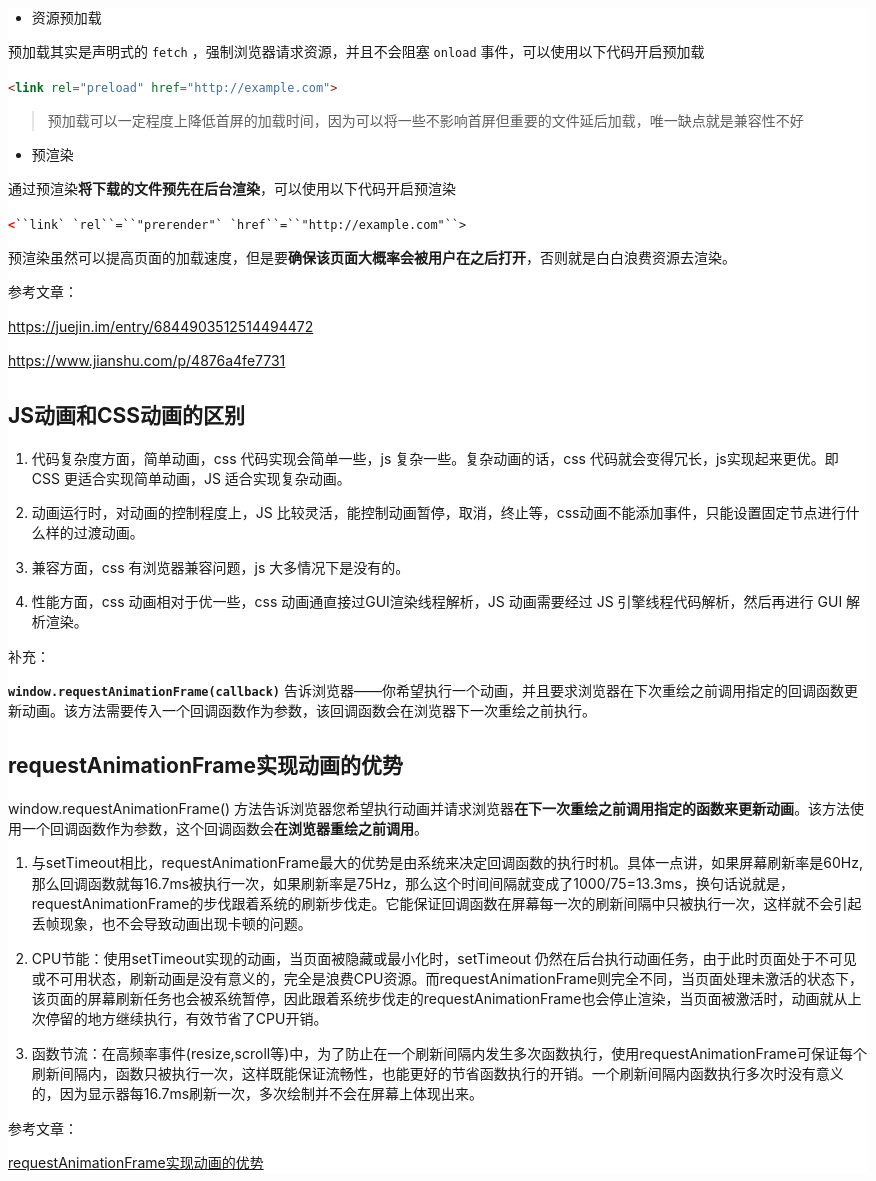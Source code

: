 * 资源预加载

预加载其实是声明式的 `fetch` ，强制浏览器请求资源，并且不会阻塞 `onload` 事件，可以使用以下代码开启预加载

```html
<link rel="preload" href="http://example.com">
```

> 预加载可以一定程度上降低首屏的加载时间，因为可以将一些不影响首屏但重要的文件延后加载，唯一缺点就是兼容性不好

* 预渲染

通过预渲染**将下载的文件预先在后台渲染**，可以使用以下代码开启预渲染

```html
<``link` `rel``=``"prerender"` `href``=``"http://example.com"``>
```

预渲染虽然可以提高页面的加载速度，但是要**确保该页面大概率会被用户在之后打开**，否则就是白白浪费资源去渲染。

参考文章：

https://juejin.im/entry/6844903512514494472

https://www.jianshu.com/p/4876a4fe7731

## JS动画和CSS动画的区别

1. 代码复杂度方面，简单动画，css 代码实现会简单一些，js 复杂一些。复杂动画的话，css 代码就会变得冗长，js实现起来更优。即 CSS 更适合实现简单动画，JS 适合实现复杂动画。

2. 动画运行时，对动画的控制程度上，JS 比较灵活，能控制动画暂停，取消，终止等，css动画不能添加事件，只能设置固定节点进行什么样的过渡动画。

3. 兼容方面，css 有浏览器兼容问题，js 大多情况下是没有的。

4. 性能方面，css 动画相对于优一些，css 动画通直接过GUI渲染线程解析，JS 动画需要经过 JS 引擎线程代码解析，然后再进行 GUI 解析渲染。

补充：

**`window.requestAnimationFrame(callback)`** 告诉浏览器——你希望执行一个动画，并且要求浏览器在下次重绘之前调用指定的回调函数更新动画。该方法需要传入一个回调函数作为参数，该回调函数会在浏览器下一次重绘之前执行。

## requestAnimationFrame实现动画的优势

window.requestAnimationFrame() 方法告诉浏览器您希望执行动画并请求浏览器**在下一次重绘之前调用指定的函数来更新动画**。该方法使用一个回调函数作为参数，这个回调函数会**在浏览器重绘之前调用**。

1. 与setTimeout相比，requestAnimationFrame最大的优势是由系统来决定回调函数的执行时机。具体一点讲，如果屏幕刷新率是60Hz,那么回调函数就每16.7ms被执行一次，如果刷新率是75Hz，那么这个时间间隔就变成了1000/75=13.3ms，换句话说就是，requestAnimationFrame的步伐跟着系统的刷新步伐走。它能保证回调函数在屏幕每一次的刷新间隔中只被执行一次，这样就不会引起丢帧现象，也不会导致动画出现卡顿的问题。

2. CPU节能：使用setTimeout实现的动画，当页面被隐藏或最小化时，setTimeout 仍然在后台执行动画任务，由于此时页面处于不可见或不可用状态，刷新动画是没有意义的，完全是浪费CPU资源。而requestAnimationFrame则完全不同，当页面处理未激活的状态下，该页面的屏幕刷新任务也会被系统暂停，因此跟着系统步伐走的requestAnimationFrame也会停止渲染，当页面被激活时，动画就从上次停留的地方继续执行，有效节省了CPU开销。

3. 函数节流：在高频率事件(resize,scroll等)中，为了防止在一个刷新间隔内发生多次函数执行，使用requestAnimationFrame可保证每个刷新间隔内，函数只被执行一次，这样既能保证流畅性，也能更好的节省函数执行的开销。一个刷新间隔内函数执行多次时没有意义的，因为显示器每16.7ms刷新一次，多次绘制并不会在屏幕上体现出来。

参考文章：

[requestAnimationFrame实现动画的优势](https://juejin.im/post/6844903933970743309)
